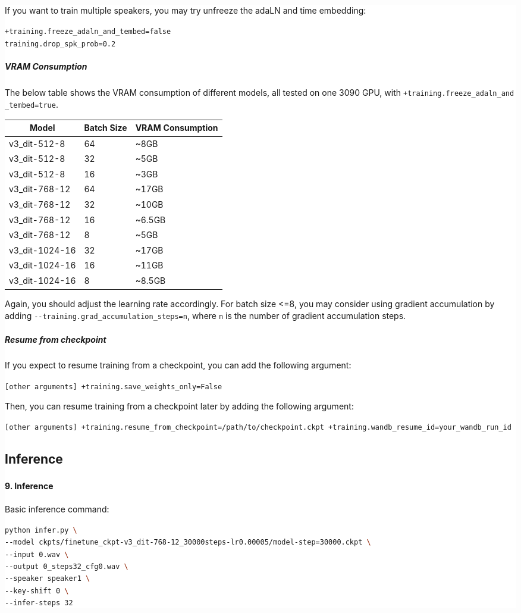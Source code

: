 If you want to train multiple speakers, you may try unfreeze the adaLN and time embedding:
```bash
+training.freeze_adaln_and_tembed=false
training.drop_spk_prob=0.2
```

##### VRAM Consumption
The below table shows the VRAM consumption of different models, all tested on one 3090 GPU, with `+training.freeze_adaln_and_tembed=true`.

| Model | Batch Size | VRAM Consumption |
| --- | --- | --- |
| v3_dit-512-8 | 64 | ~8GB |
| v3_dit-512-8 | 32 | ~5GB |
| v3_dit-512-8 | 16 | ~3GB |
| v3_dit-768-12 | 64 | ~17GB |
| v3_dit-768-12 | 32 | ~10GB |
| v3_dit-768-12 | 16 | ~6.5GB |
| v3_dit-768-12 | 8 | ~5GB |
| v3_dit-1024-16 | 32 | ~17GB |
| v3_dit-1024-16 | 16 | ~11GB |
| v3_dit-1024-16 | 8 | ~8.5GB |

Again, you should adjust the learning rate accordingly.
For batch size <=8, you may consider using gradient accumulation by adding `--training.grad_accumulation_steps=n`, where `n` is the number of gradient accumulation steps.

##### Resume from checkpoint
If you expect to resume training from a checkpoint, you can add the following argument:
```bash
[other arguments] +training.save_weights_only=False
```

Then, you can resume training from a checkpoint later by adding the following argument:
```bash
[other arguments] +training.resume_from_checkpoint=/path/to/checkpoint.ckpt +training.wandb_resume_id=your_wandb_run_id
```

## Inference

#### 9. Inference
Basic inference command:
```bash
python infer.py \
--model ckpts/finetune_ckpt-v3_dit-768-12_30000steps-lr0.00005/model-step=30000.ckpt \
--input 0.wav \
--output 0_steps32_cfg0.wav \
--speaker speaker1 \
--key-shift 0 \
--infer-steps 32
```
